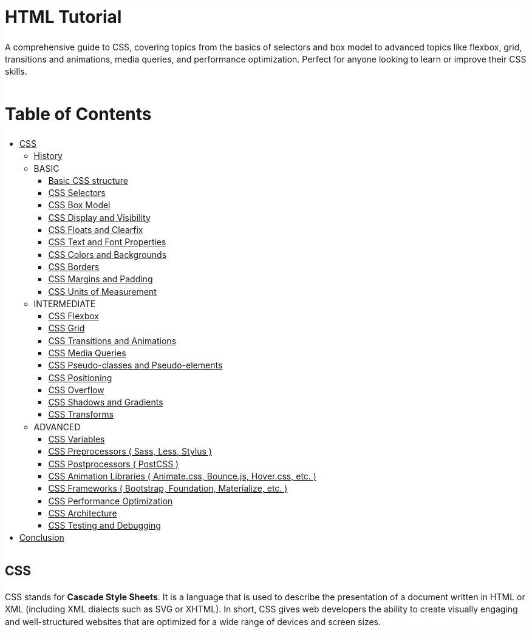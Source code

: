 # HTML Tutorial

A comprehensive guide to CSS, covering topics from the basics of selectors and box model to advanced topics like flexbox, grid, transitions and animations, media queries, and performance optimization. Perfect for anyone looking to learn or improve their CSS skills.

# Table of Contents

 * [CSS](#css)
 	* [History](#history)
	* BASIC
      * [Basic CSS structure](#structure)
      * [CSS Selectors](#selectors)
      * [CSS Box Model](#boxmodel)
      * [CSS Display and Visibility](#displayandvisibility)
      * [CSS Floats and Clearfix](#floatsandclearfix)
      * [CSS Text and Font Properties](#textandfontproperties)
      * [CSS Colors and Backgrounds](#colorsandbackgrounds)
      * [CSS Borders](#borders)
      * [CSS Margins and Padding](#marginsandpadding)
      * [CSS Units of Measurement](#units)
	* INTERMEDIATE
      * [CSS Flexbox](#flexbox)
      * [CSS Grid](#grid)
      * [CSS Transitions and Animations](#transitionsandanimations)
      * [CSS Media Queries](#mediaqueries)
      * [CSS Pseudo-classes and Pseudo-elements](#pseudo)
      * [CSS Positioning](#positioning)
      * [CSS Overflow](#overflow)
      * [CSS Shadows and Gradients](#shadowsandgradients)
      * [CSS Transforms](#transforms)
	* ADVANCED
      * [CSS Variables](#variables)
      * [CSS Preprocessors ( Sass, Less, Stylus )](#preprocessors)
      * [CSS Postprocessors ( PostCSS )](#postprocessors)
      * [CSS Animation Libraries ( Animate.css, Bounce.js, Hover.css, etc. )](#animationlibraries)
      * [CSS Frameworks ( Bootstrap, Foundation, Materialize, etc. )](#frameworks)
      * [CSS Performance Optimization](#performance)
      * [CSS Architecture](#architecture)
      * [CSS Testing and Debugging](#testinganddebugging)
 * [Conclusion](#conclusion)

<a name="css"></a>

## CSS

CSS stands for **Cascade Style Sheets**. It is a language that is used to describe the presentation of a document written in HTML or XML (including XML dialects such as SVG or XHTML). In short, CSS gives web developers the ability to create visually engaging and well-structured websites that are optimized for a wide range of devices and screen sizes.
